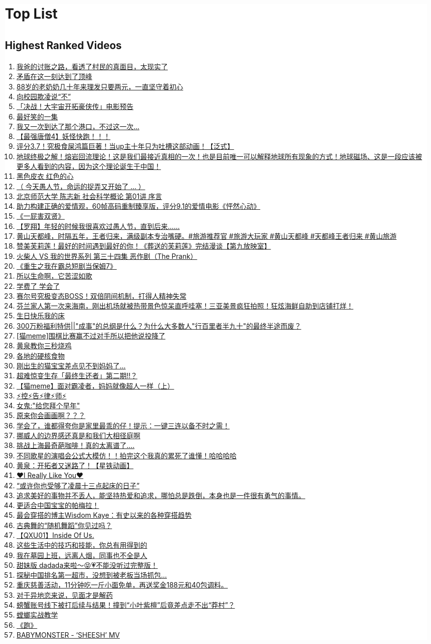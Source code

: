 # Top List
## Highest Ranked Videos
1. [我爸的讨账之路，看透了村民的真面目，太现实了](https://www.bilibili.com/video/BV1Ez421o7cU)
1. [矛盾在这一刻达到了顶峰](https://www.bilibili.com/video/BV1zH4y1H7va)
1. [88岁的老奶奶几十年来理发只要两元，一直坚守着初心](https://www.bilibili.com/video/BV1km411k7fw)
1. [向校园欺凌说“不”](https://www.bilibili.com/video/BV1Rt421g7mk)
1. [「决战！大宇宙开拓豪侠传」电影预告](https://www.bilibili.com/video/BV1qf421o7Cu)
1. [最好笑的一集](https://www.bilibili.com/video/BV1Af421o7ki)
1. [我又一次到达了那个港口，不过这一次…](https://www.bilibili.com/video/BV1PK421Y7oh)
1. [【最强唐僧4】妖怪快跑！！！](https://www.bilibili.com/video/BV1eq421A7ny)
1. [评分3.7！究极食屎鸿篇巨著！当up主十年只为吐槽这部动画！【泛式】](https://www.bilibili.com/video/BV1or421t7CE)
1. [地球终极之解！熔岩回流理论！这是我们最接近真相的一次！也是目前唯一可以解释地球所有现象的方式！地球磁场、这是一段应该被更多人看到的内容，因为这个理论诞生于中国！](https://www.bilibili.com/video/BV13A4m1A7re)
1. [黑色皮衣 红色的心](https://www.bilibili.com/video/BV1Xx421S7UN)
1. [（ 今天愚人节，命运的捉弄又开始了 ... ）](https://www.bilibili.com/video/BV1xK421h7bn)
1. [北京师范大学 陈志新 社会科学概论 第01讲 序言](https://www.bilibili.com/video/BV1zf421Z7F8)
1. [助力构建正确的爱情观，60帧高码重制臻享版，评分9.1的爱情电影《怦然心动》](https://www.bilibili.com/video/BV1SZ421t7JL)
1. [《一屁害双贤》](https://www.bilibili.com/video/BV1LD421j7G1)
1. [【罗翔】年轻的时候我很喜欢过愚人节，直到后来……](https://www.bilibili.com/video/BV1yK421a7gW)
1. [黄山天都峰，时隔五年，王者归来，满级副本专治嘴硬。#旅游推荐官 #旅游大玩家 #黄山天都峰 #天都峰王者归来 #黄山旅游](https://www.bilibili.com/video/BV1bZ421q72C)
1. [赞美芙莉莲！最好的时间遇到最好的你！《葬送的芙莉莲》完结漫谈【第九放映室】](https://www.bilibili.com/video/BV1J1421D7hK)
1. [火柴人 VS 我的世界系列 第三十四集 恶作剧（The Prank）](https://www.bilibili.com/video/BV1W1421D7cp)
1. [《重生之我在霸总短剧当保姆7》](https://www.bilibili.com/video/BV1dr421t75o)
1. [所以生命啊，它苦涩如歌](https://www.bilibili.com/video/BV1ZJ4m1776f)
1. [学费了 学会了](https://www.bilibili.com/video/BV1vj421d7PH)
1. [赛尔号究极变态BOSS！双倍阴间机制，打得人精神失常](https://www.bilibili.com/video/BV1Nt42137dP)
1. [芬兰家人第一次来海南，刚出机场就被热带景色惊呆直呼哇塞！三亚美景疯狂拍照！狂炫海鲜自助到店铺打烊！](https://www.bilibili.com/video/BV1zf421Z7Kd)
1. [生日快乐我的床](https://www.bilibili.com/video/BV1Lx421X7wf)
1. [300万粉福利特供||"成事"的总纲是什么？为什么大多数人"行百里者半九十"的最终半途而废？](https://www.bilibili.com/video/BV15q421P7Y9)
1. [[猫meme]围棋比赛赢不过对手所以把他说投降了](https://www.bilibili.com/video/BV1hx421Q76d)
1. [黄泉教你三秒烧鸡](https://www.bilibili.com/video/BV1T1421U78g)
1. [各地的硬核食物](https://www.bilibili.com/video/BV1qC411t7BB)
1. [刚出生的猫宝宝差点见不到妈妈了...](https://www.bilibili.com/video/BV1pt42137Dq)
1. [超难惊变生存「最终生还者」第二期!!？](https://www.bilibili.com/video/BV1xm421E7NS)
1. [【猫meme】面对霸凌者，妈妈就像超人一样（上）](https://www.bilibili.com/video/BV13m411r7UP)
1. [⚡控⚡告⚡律⚡师⚡](https://www.bilibili.com/video/BV1wZ421b7oA)
1. [女鬼:"给您拜个早年"](https://www.bilibili.com/video/BV1jM4m1R7VA)
1. [原来你会画画啊？？？](https://www.bilibili.com/video/BV1bz421o7wJ)
1. [学会了，谁都得夸你是家里最乖的仔！提示：一键三连以备不时之需！](https://www.bilibili.com/video/BV1yx4y1m7gf)
1. [挪威人的边界感还真是和我们大相径庭啊](https://www.bilibili.com/video/BV1wm421n7Df)
1. [挑战上海最奇葩咖啡！真的太离谱了….](https://www.bilibili.com/video/BV11r421b7mD)
1. [不同歌星的演唱会公式大模仿！！拍完这个我真的累死了谁懂！哈哈哈哈](https://www.bilibili.com/video/BV1pq421A7CV)
1. [黄泉：开拓者又迷路了！【星铁动画】](https://www.bilibili.com/video/BV1BH4y1H74Q)
1. [❤️I Really Like You❤️](https://www.bilibili.com/video/BV1Vf421f72d)
1. [“或许你也受够了凌晨十三点起床的日子”](https://www.bilibili.com/video/BV1W1421D7mc)
1. [追求美好的事物并不丢人，能坚持热爱和追求，哪怕总是跌倒，本身也是一件很有勇气的事情。](https://www.bilibili.com/video/BV1Y1421D7qk)
1. [更适合中国宝宝的帕梅拉！](https://www.bilibili.com/video/BV1vt421g747)
1. [最会穿搭的博主Wisdom Kaye：有史以来的各种穿搭趋势](https://www.bilibili.com/video/BV1yK421a7YC)
1. [古典舞的“随机舞蹈”你见过吗？](https://www.bilibili.com/video/BV1hr421b75e)
1. [【QXU01】Inside Of Us.](https://www.bilibili.com/video/BV1Cu4m1T71N)
1. [这些生活中的技巧和技能，你总有用得到的](https://www.bilibili.com/video/BV1VC411L7gv)
1. [我在墓园上班，远离人烟，同事也不全是人](https://www.bilibili.com/video/BV1tJ4m1j7Hk)
1. [甜妹版 dadada来啦～😝💗不能没听过完整版！](https://www.bilibili.com/video/BV1Hz421f7cB)
1. [探秘中国排名第一超市，没想到被老板当场抓包…](https://www.bilibili.com/video/BV1mx4y127FQ)
1. [重庆慈善活动，11分钟吃一斤小面免单，再送奖金188元和40包调料。](https://www.bilibili.com/video/BV1tK421e777)
1. [对于异地恋来说，见面才是解药](https://www.bilibili.com/video/BV18t42137Pp)
1. [螃蟹账号线下被打后续与结果！撞到“小叶紫檀”后竟差点走不出“莽村”？](https://www.bilibili.com/video/BV15A4m1N7b7)
1. [螳螂实战教学](https://www.bilibili.com/video/BV1DA4m1w7QE)
1. [《跑》](https://www.bilibili.com/video/BV1aj42197Sa)
1. [BABYMONSTER - ‘SHEESH’ MV](https://www.bilibili.com/video/BV1Jx4y1m7m9)